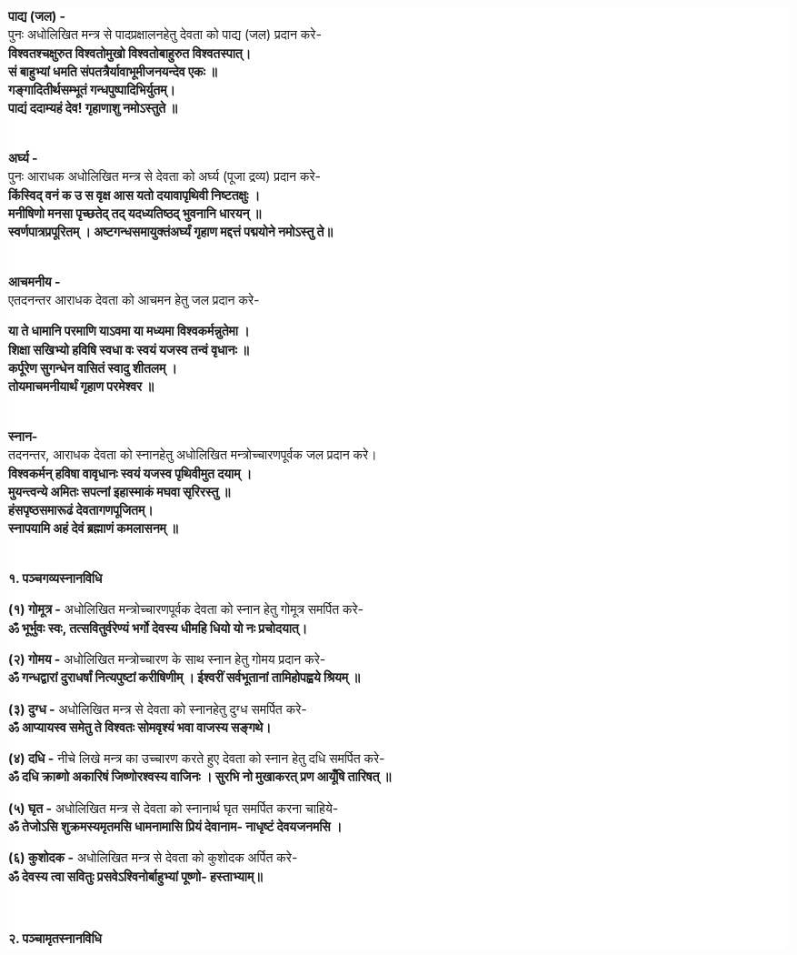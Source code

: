 **पाद्य (जल) -** <br/>
पुनः अधोलिखित मन्त्र से पादप्रक्षालनहेतु देवता को पाद्य (जल) प्रदान करे- <br/>
**विश्वतश्चक्षुरुत विश्वतोमुखो विश्वतोबाहुरुत विश्वतस्पात्। <br/>
सं बाहुभ्यां धमति संपतत्रैर्यावाभूमीजनयन्देव एकः ॥ <br/>
गङ्गादितीर्थसम्भूतं गन्धपुष्पादिभिर्युतम्। <br/>
पाद्यं ददाम्यहं देव! गृहाणाशु नमोऽस्तुते ॥** <br/>
<br/>

**अर्घ्य -** <br/>
पुनः आराधक अधोलिखित मन्त्र से देवता को अर्घ्य (पूजा द्रव्य) प्रदान करे- <br/>
**किंस्विद् वनं क उ स वृक्ष आस यतो दयावापृथिवी निष्टतक्षुः । <br/>
मनीषिणो मनसा पृच्छतेद् तद् यदध्यतिष्ठद् भुवनानि धारयन् ॥ <br/>
स्वर्णपात्रप्रपूरितम् । अष्टगन्धसमायुक्तंअर्घ्यं गृहाण मद्दत्तं पद्मयोने नमोऽस्तु ते॥** <br/>
<br/>

**आचमनीय -** <br/>
एतदनन्तर आराधक देवता को आचमन हेतु जल प्रदान करे- <br/>

**या ते धामानि परमाणि याऽवमा या मध्यमा विश्वकर्मन्नुतेमा । <br/>
शिक्षा सखिभ्यो हविषि स्वधा वः स्वयं यजस्व तन्वं वृधानः ॥ <br/>
कर्पूरेण सुगन्धेन वासितं स्वादु शीतलम् । <br/>
तोयमाचमनीयार्थं गृहाण परमेश्वर ॥** <br/>
<br/>

**स्नान-** <br/>
तदनन्तर, आराधक देवता को स्नानहेतु अधोलिखित मन्त्रोच्चारणपूर्वक जल प्रदान करे। <br/>
**विश्वकर्मन् हविषा वावृधानः स्वयं यजस्व पृथिवीमुत दयाम् । <br/>
मुयन्त्वन्ये अमितः सपत्नां इहास्माकं मघवा सृरिरस्तु ॥ <br/>
हंसपृष्ठसमारूढं देवतागणपूजितम्। <br/>
स्नापयामि अहं देवं ब्रह्माणं कमलासनम् ॥** <br/>
<br/>

**१. पञ्चगव्यस्नानविधि** <br/>

**(१) गोमूत्र -** अधोलिखित मन्त्रोच्चारणपूर्वक देवता को स्नान हेतु गोमूत्र समर्पित करे- <br/>
**ॐ भूर्भुवः स्वः, तत्सवितुर्वरेण्यं भर्गो देवस्य धीमहि धियो यो नः प्रचोदयात्।** <br/>

**(२) गोमय -** अधोलिखित मन्त्रोच्चारण के साथ स्नान हेतु गोमय प्रदान करे- <br/>
**ॐ गन्धद्वारां दुराधर्षां नित्यपुष्टां करीषिणीम् । ईश्वरीं सर्वभूतानां तामिहोपह्वये श्रियम् ॥** <br/>

**(३) दुग्ध -** अधोलिखित मन्त्र से देवता को स्नानहेतु दुग्ध समर्पित करे- <br/>
**ॐ आप्यायस्व समेतु ते विश्वतः सोमवृश्यं भवा वाजस्य सङ्गथे।** <br/>

**(४) दधि -** नीचे लिखे मन्त्र का उच्चारण करते हुए देवता को स्नान हेतु दधि समर्पित करे- <br/>
**ॐ दधि क्राब्णो अकारिषं जिष्णोरश्वस्य वाजिनः । सुरभि नो मुखाकरत् प्रण आयूँषि तारिषत् ॥** <br/>

**(५) घृत -** अधोलिखित मन्त्र से देवता को स्नानार्थ घृत समर्पित करना चाहिये- <br/>
**ॐ तेजोऽसि शुक्रमस्यमृतमसि धामनामासि प्रियं देवानाम- नाधृष्टं देवयजनमसि ।** <br/>

**(६) कुशोदक -** अधोलिखित मन्त्र से देवता को कुशोदक अर्पित करे- <br/>
**ॐ देवस्य त्वा सवितुः प्रसवेऽश्विनोर्बाहुभ्यां पूष्णो- हस्ताभ्याम्॥** <br/>

   <br/>

**२. पञ्चामृतस्नानविधि** <br/>
